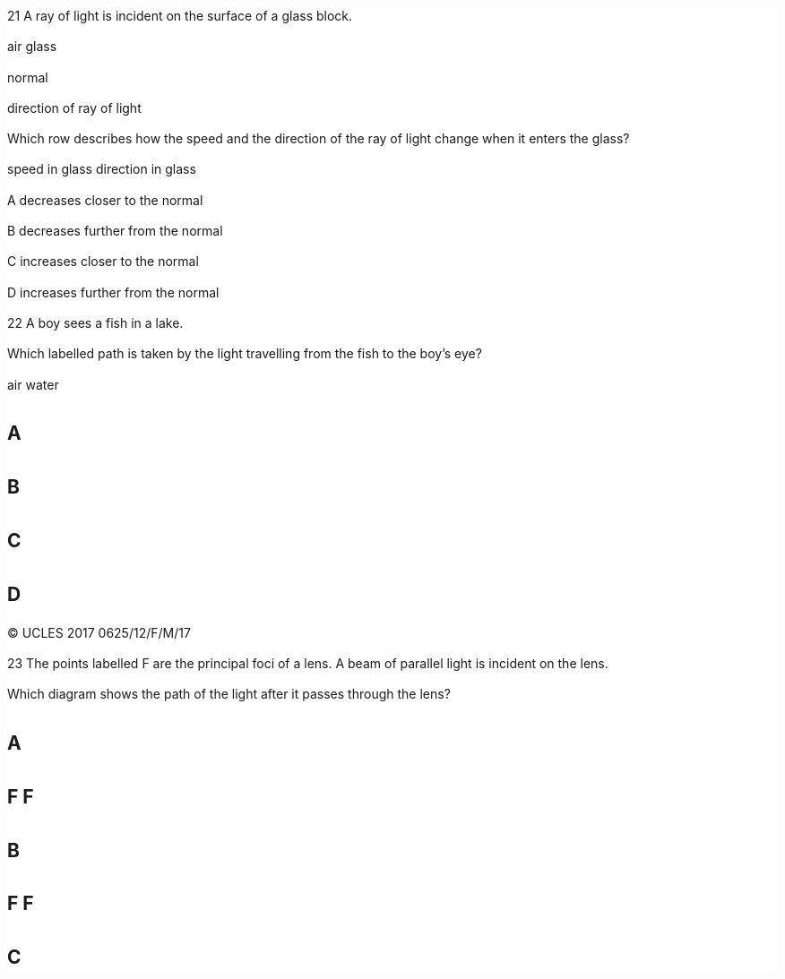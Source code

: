 21 A ray of light is incident on the surface of a glass block. 

 air glass 

 normal 

 direction of ray of light 

 Which row describes how the speed and the direction of the ray of light change when it enters the glass? 

 speed in glass direction in glass 

 A decreases closer to the normal 

 B decreases further from the normal 

 C increases closer to the normal 

 D increases further from the normal 

22 A boy sees a fish in a lake. 

 Which labelled path is taken by the light travelling from the fish to the boy’s eye? 

 air water 

## A 

## B 

## C 

## D 


© UCLES 2017 0625/12/F/M/17 

23 The points labelled F are the principal foci of a lens. A beam of parallel light is incident on the lens. 

 Which diagram shows the path of the light after it passes through the lens? 

## A 

## F F 

## B 

## F F 

## C 
